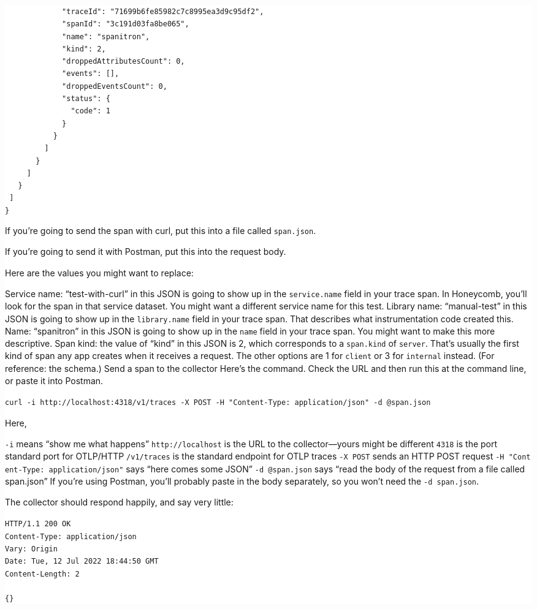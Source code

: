 ```
             "traceId": "71699b6fe85982c7c8995ea3d9c95df2",
             "spanId": "3c191d03fa8be065",
             "name": "spanitron",
             "kind": 2,
             "droppedAttributesCount": 0,
             "events": [],
             "droppedEventsCount": 0,
             "status": {
               "code": 1
             }
           }
         ]
       }
     ]
   }
 ]
}
```

If you’re going to send the span with curl, put this into a file called `span.json`.

If you’re going to send it with Postman, put this into the request body.

Here are the values you might want to replace:

Service name: “test-with-curl” in this JSON is going to show up in the `service.name` field in your trace span. In Honeycomb, you’ll look for the span in that service dataset. You might want a different service name for this test.
Library name: “manual-test” in this JSON is going to show up in the `library.name` field in your trace span. That describes what instrumentation code created this.
Name: “spanitron” in this JSON is going to show up in the `name` field in your trace span. You might want to make this more descriptive.
Span kind: the value of “kind” in this JSON is 2, which corresponds to a `span.kind` of `server`. That’s usually the first kind of span any app creates when it receives a request. The other options are 1 for `client` or 3 for `internal` instead. (For reference: the schema.)
Send a span to the collector
Here’s the command. Check the URL and then run this at the command line, or paste it into Postman.

`curl -i http://localhost:4318/v1/traces -X POST -H "Content-Type: application/json" -d @span.json`

Here,

 `-i` means “show me what happens”
`http://localhost` is the URL to the collector—yours might be different
`4318` is the port standard port for OTLP/HTTP
`/v1/traces` is the standard endpoint for OTLP traces
`-X POST` sends an HTTP POST request
`-H "Content-Type: application/json"` says “here comes some JSON”
`-d @span.json` says “read the body of the request from a file called span.json”
If you’re using Postman, you’ll probably paste in the body separately, so you won’t need the `-d span.json`.

The collector should respond happily, and say very little:
```
HTTP/1.1 200 OK
Content-Type: application/json
Vary: Origin
Date: Tue, 12 Jul 2022 18:44:50 GMT
Content-Length: 2

{}
```
